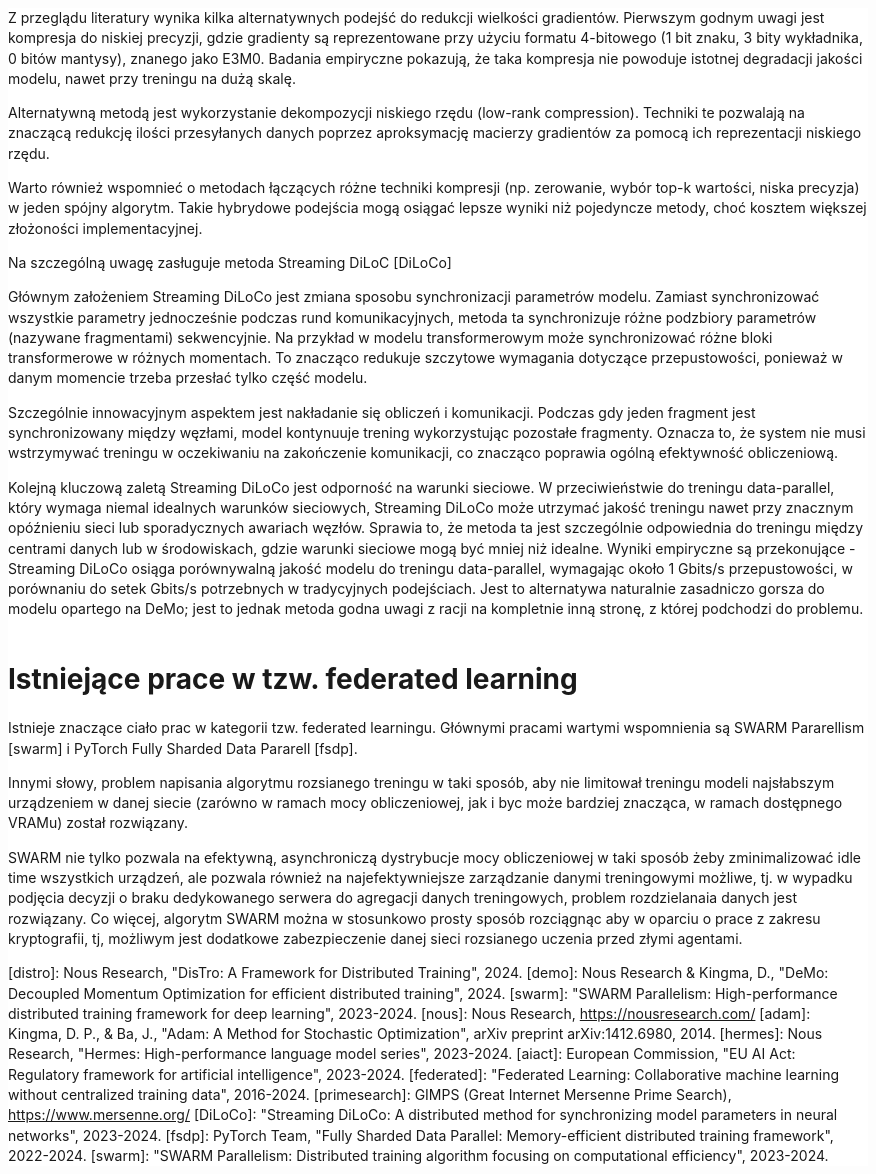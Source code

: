 
Z przeglądu literatury wynika kilka alternatywnych podejść do redukcji wielkości gradientów. Pierwszym godnym uwagi jest kompresja do niskiej precyzji, gdzie gradienty są reprezentowane przy użyciu formatu 4-bitowego (1 bit znaku, 3 bity wykładnika, 0 bitów mantysy), znanego jako E3M0. Badania empiryczne pokazują, że taka kompresja nie powoduje istotnej degradacji jakości modelu, nawet przy treningu na dużą skalę.

Alternatywną metodą jest wykorzystanie dekompozycji niskiego rzędu (low-rank compression). Techniki te pozwalają na znaczącą redukcję ilości przesyłanych danych poprzez aproksymację macierzy gradientów za pomocą ich reprezentacji niskiego rzędu.

Warto również wspomnieć o metodach łączących różne techniki kompresji (np. zerowanie, wybór top-k wartości, niska precyzja) w jeden spójny algorytm. Takie hybrydowe podejścia mogą osiągać lepsze wyniki niż pojedyncze metody, choć kosztem większej złożoności implementacyjnej.

Na szczególną uwagę zasługuje metoda Streaming DiLoC [DiLoCo]

Głównym założeniem Streaming DiLoCo jest zmiana sposobu synchronizacji parametrów modelu. Zamiast synchronizować wszystkie parametry jednocześnie podczas rund komunikacyjnych, metoda ta synchronizuje różne podzbiory parametrów (nazywane fragmentami) sekwencyjnie. Na przykład w modelu transformerowym może synchronizować różne bloki transformerowe w różnych momentach. To znacząco redukuje szczytowe wymagania dotyczące przepustowości, ponieważ w danym momencie trzeba przesłać tylko część modelu.

Szczególnie innowacyjnym aspektem jest nakładanie się obliczeń i komunikacji. Podczas gdy jeden fragment jest synchronizowany między węzłami, model kontynuuje trening wykorzystując pozostałe fragmenty. Oznacza to, że system nie musi wstrzymywać treningu w oczekiwaniu na zakończenie komunikacji, co znacząco poprawia ogólną efektywność obliczeniową.

Kolejną kluczową zaletą Streaming DiLoCo jest odporność na warunki sieciowe. W przeciwieństwie do treningu data-parallel, który wymaga niemal idealnych warunków sieciowych, Streaming DiLoCo może utrzymać jakość treningu nawet przy znacznym opóźnieniu sieci lub sporadycznych awariach węzłów. Sprawia to, że metoda ta jest szczególnie odpowiednia do treningu między centrami danych lub w środowiskach, gdzie warunki sieciowe mogą być mniej niż idealne.
Wyniki empiryczne są przekonujące - Streaming DiLoCo osiąga porównywalną jakość modelu do treningu data-parallel, wymagając około 1 Gbits/s przepustowości, w porównaniu do setek Gbits/s potrzebnych w tradycyjnych podejściach. Jest to alternatywa naturalnie zasadniczo gorsza do modelu opartego na DeMo; jest to jednak metoda godna uwagi z racji na kompletnie inną stronę, z której podchodzi do problemu.

# Istniejące prace w tzw. federated learning

Istnieje znaczące ciało prac w kategorii tzw. federated learningu. Głównymi pracami wartymi wspomnienia są SWARM Pararellism [swarm] i PyTorch Fully Sharded Data Pararell [fsdp].

Innymi słowy, problem napisania algorytmu rozsianego treningu w taki sposób, aby nie limitował treningu modeli najsłabszym urządzeniem w danej siecie (zarówno w ramach mocy obliczeniowej, jak i byc może bardziej znacząca, w ramach dostępnego VRAMu) został rozwiązany.

SWARM nie tylko pozwala na efektywną, asynchroniczą dystrybucje mocy obliczeniowej w taki sposób żeby zminimalizować idle time wszystkich urządzeń, ale pozwala również na najefektywniejsze zarządzanie danymi treningowymi możliwe, tj. w wypadku podjęcia decyzji o braku dedykowanego serwera do agregacji danych treningowych, problem rozdzielanaia danych jest rozwiązany. Co więcej, algorytm SWARM można w stosunkowo prosty sposób rozciągnąc aby w oparciu o prace z zakresu kryptografii, tj, możliwym jest dodatkowe zabezpieczenie danej sieci rozsianego uczenia przed złymi agentami. 


[distro]: Nous Research, "DisTro: A Framework for Distributed Training", 2024.
[demo]: Nous Research & Kingma, D., "DeMo: Decoupled Momentum Optimization for efficient distributed training", 2024.
[swarm]: "SWARM Parallelism: High-performance distributed training framework for deep learning", 2023-2024.
[nous]: Nous Research, https://nousresearch.com/
[adam]: Kingma, D. P., & Ba, J., "Adam: A Method for Stochastic Optimization", arXiv preprint arXiv:1412.6980, 2014.
[hermes]: Nous Research, "Hermes: High-performance language model series", 2023-2024.
[aiact]: European Commission, "EU AI Act: Regulatory framework for artificial intelligence", 2023-2024.
[federated]: "Federated Learning: Collaborative machine learning without centralized training data", 2016-2024.
[primesearch]: GIMPS (Great Internet Mersenne Prime Search), https://www.mersenne.org/
[DiLoCo]: "Streaming DiLoCo: A distributed method for synchronizing model parameters in neural networks", 2023-2024.
[fsdp]: PyTorch Team, "Fully Sharded Data Parallel: Memory-efficient distributed training framework", 2022-2024.
[swarm]: "SWARM Parallelism: Distributed training algorithm focusing on computational efficiency", 2023-2024.